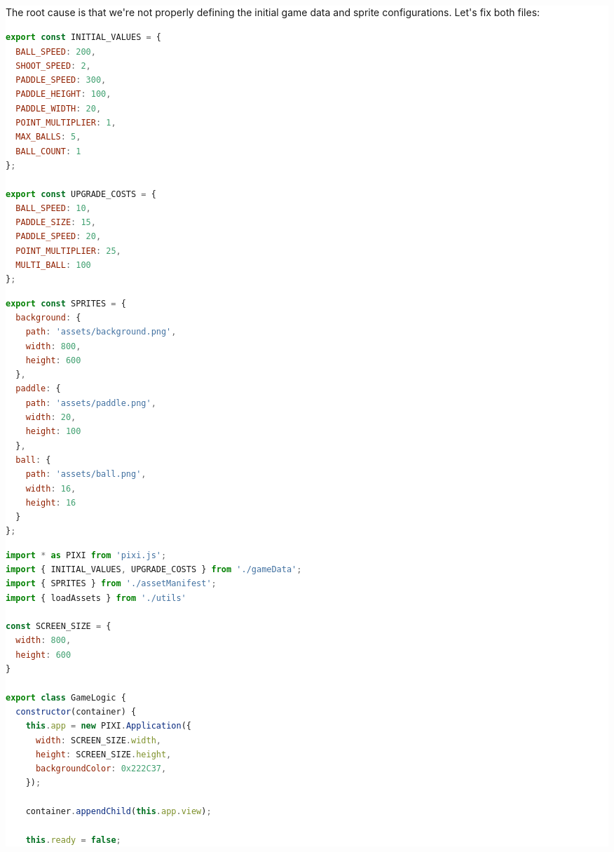 The root cause is that we're not properly defining the initial game data and sprite configurations. Let's fix both files:

```js src/game/gameData.js
export const INITIAL_VALUES = {
  BALL_SPEED: 200,
  SHOOT_SPEED: 2,
  PADDLE_SPEED: 300,
  PADDLE_HEIGHT: 100,
  PADDLE_WIDTH: 20,
  POINT_MULTIPLIER: 1,
  MAX_BALLS: 5,
  BALL_COUNT: 1
};

export const UPGRADE_COSTS = {
  BALL_SPEED: 10,
  PADDLE_SIZE: 15,
  PADDLE_SPEED: 20,
  POINT_MULTIPLIER: 25,
  MULTI_BALL: 100
};
```

```js src/game/assetManifest.js
export const SPRITES = {
  background: {
    path: 'assets/background.png',
    width: 800,
    height: 600
  },
  paddle: {
    path: 'assets/paddle.png',
    width: 20,
    height: 100
  },
  ball: {
    path: 'assets/ball.png',
    width: 16,
    height: 16
  }
};
```

```js src/game/gameLogic.js
import * as PIXI from 'pixi.js';
import { INITIAL_VALUES, UPGRADE_COSTS } from './gameData';
import { SPRITES } from './assetManifest';
import { loadAssets } from './utils'

const SCREEN_SIZE = {
  width: 800,
  height: 600
}

export class GameLogic {
  constructor(container) {
    this.app = new PIXI.Application({
      width: SCREEN_SIZE.width,
      height: SCREEN_SIZE.height,
      backgroundColor: 0x222C37,
    });

    container.appendChild(this.app.view);

    this.ready = false;
```